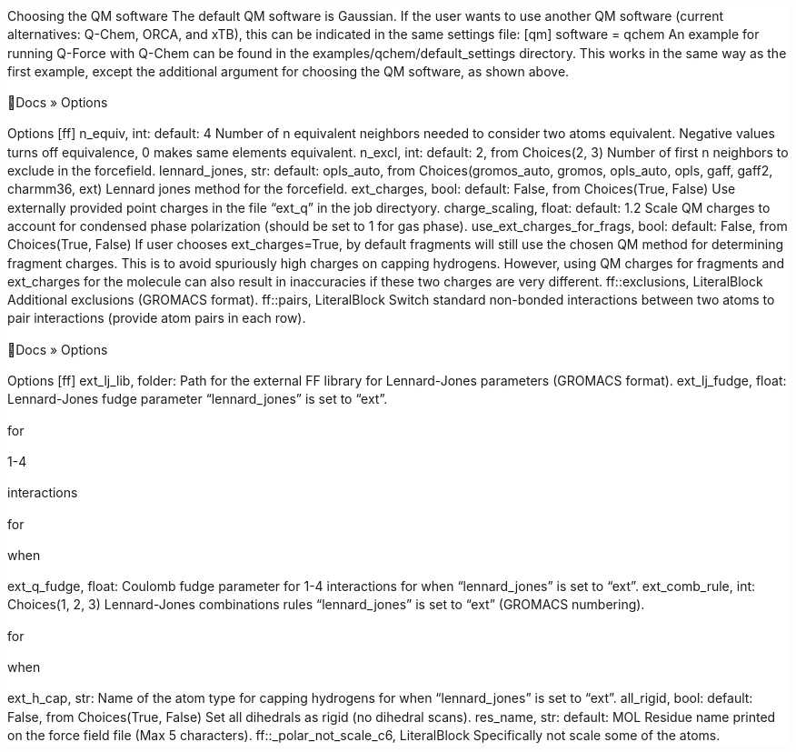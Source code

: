 Choosing the QM software The default QM software is Gaussian. If the
user wants to use another QM software (current alternatives: Q-Chem,
ORCA, and xTB), this can be indicated in the same settings file: \[qm\]
software = qchem An example for running Q-Force with Q-Chem can be found
in the examples/qchem/default\_settings directory. This works in the
same way as the first example, except the additional argument for
choosing the QM software, as shown above.

Docs » Options

Options \[ff\] n\_equiv, int: default: 4 Number of n equivalent
neighbors needed to consider two atoms equivalent. Negative values turns
off equivalence, 0 makes same elements equivalent. n\_excl, int:
default: 2, from Choices(2, 3) Number of first n neighbors to exclude in
the forcefield. lennard\_jones, str: default: opls\_auto, from
Choices(gromos\_auto, gromos, opls\_auto, opls, gaff, gaff2, charmm36,
ext) Lennard jones method for the forcefield. ext\_charges, bool:
default: False, from Choices(True, False) Use externally provided point
charges in the file “ext\_q” in the job directyory. charge\_scaling,
float: default: 1.2 Scale QM charges to account for condensed phase
polarization (should be set to 1 for gas phase).
use\_ext\_charges\_for\_frags, bool: default: False, from Choices(True,
False) If user chooses ext\_charges=True, by default fragments will
still use the chosen QM method for determining fragment charges. This is
to avoid spuriously high charges on capping hydrogens. However, using QM
charges for fragments and ext\_charges for the molecule can also result
in inaccuracies if these two charges are very different. ff::exclusions,
LiteralBlock Additional exclusions (GROMACS format). ff::pairs,
LiteralBlock Switch standard non-bonded interactions between two atoms
to pair interactions (provide atom pairs in each row).

Docs » Options

Options \[ff\] ext\_lj\_lib, folder: Path for the external FF library
for Lennard-Jones parameters (GROMACS format). ext\_lj\_fudge, float:
Lennard-Jones fudge parameter “lennard\_jones” is set to “ext”.

for

1-4

interactions

for

when

ext\_q\_fudge, float: Coulomb fudge parameter for 1-4 interactions for
when “lennard\_jones” is set to “ext”. ext\_comb\_rule, int: Choices(1,
2, 3) Lennard-Jones combinations rules “lennard\_jones” is set to “ext”
(GROMACS numbering).

for

when

ext\_h\_cap, str: Name of the atom type for capping hydrogens for when
“lennard\_jones” is set to “ext”. all\_rigid, bool: default: False, from
Choices(True, False) Set all dihedrals as rigid (no dihedral scans).
res\_name, str: default: MOL Residue name printed on the force field
file (Max 5 characters). ff::\_polar\_not\_scale\_c6, LiteralBlock
Specifically not scale some of the atoms.
